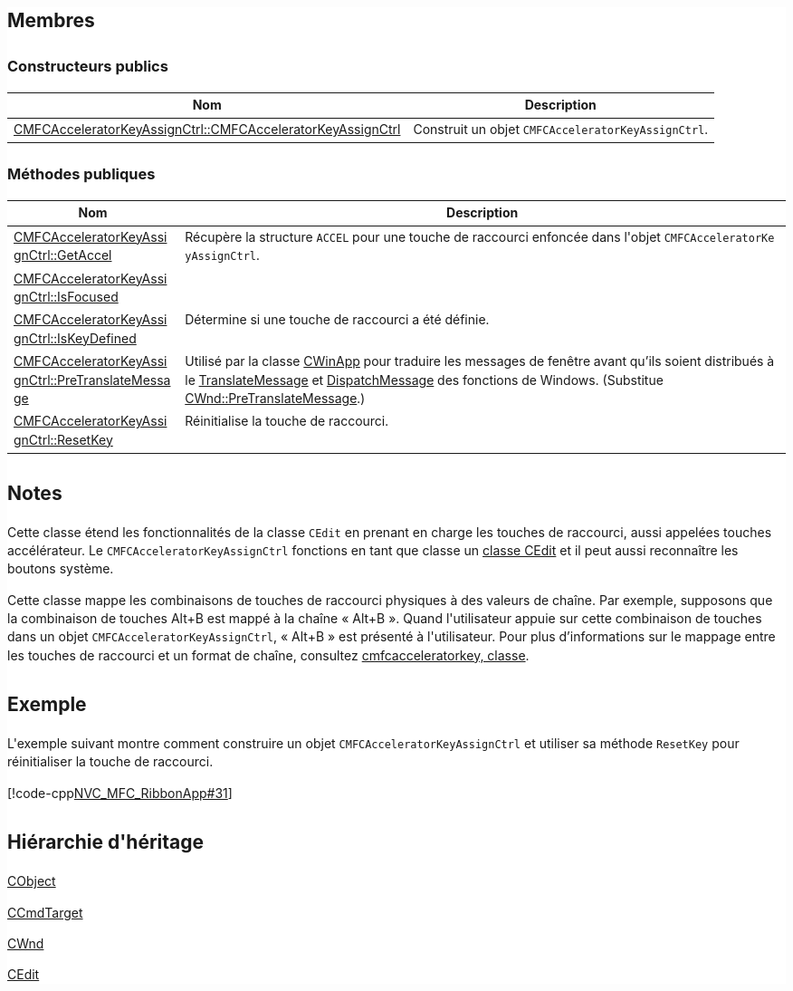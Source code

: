 ## <a name="members"></a>Membres  
  
### <a name="public-constructors"></a>Constructeurs publics  
  
|Nom|Description|  
|----------|-----------------|  
|[CMFCAcceleratorKeyAssignCtrl::CMFCAcceleratorKeyAssignCtrl](#cmfcacceleratorkeyassignctrl)|Construit un objet `CMFCAcceleratorKeyAssignCtrl`.|  
  
### <a name="public-methods"></a>M&#233;thodes publiques  
  
|Nom|Description|  
|----------|-----------------|  
|[CMFCAcceleratorKeyAssignCtrl::GetAccel](#getaccel)|Récupère la structure `ACCEL` pour une touche de raccourci enfoncée dans l'objet `CMFCAcceleratorKeyAssignCtrl`.|  
|[CMFCAcceleratorKeyAssignCtrl::IsFocused](#isfocused)||  
|[CMFCAcceleratorKeyAssignCtrl::IsKeyDefined](#iskeydefined)|Détermine si une touche de raccourci a été définie.|  
|[CMFCAcceleratorKeyAssignCtrl::PreTranslateMessage](#pretranslatemessage)|Utilisé par la classe [CWinApp](../../mfc/reference/cwinapp-class.md) pour traduire les messages de fenêtre avant qu’ils soient distribués à le [TranslateMessage](/windows/desktop/api/winuser/nf-winuser-translatemessage) et [DispatchMessage](/windows/desktop/api/winuser/nf-winuser-dispatchmessage) des fonctions de Windows. (Substitue [CWnd::PreTranslateMessage](../../mfc/reference/cwnd-class.md#pretranslatemessage).)|  
|[CMFCAcceleratorKeyAssignCtrl::ResetKey](#resetkey)|Réinitialise la touche de raccourci.|  
  
## <a name="remarks"></a>Notes  
 Cette classe étend les fonctionnalités de la classe `CEdit` en prenant en charge les touches de raccourci, aussi appelées touches accélérateur. Le `CMFCAcceleratorKeyAssignCtrl` fonctions en tant que classe un [classe CEdit](../../mfc/reference/cedit-class.md) et il peut aussi reconnaître les boutons système.  
  
 Cette classe mappe les combinaisons de touches de raccourci physiques à des valeurs de chaîne. Par exemple, supposons que la combinaison de touches Alt+B est mappé à la chaîne « Alt+B ». Quand l'utilisateur appuie sur cette combinaison de touches dans un objet `CMFCAcceleratorKeyAssignCtrl`, « Alt+B » est présenté à l'utilisateur. Pour plus d’informations sur le mappage entre les touches de raccourci et un format de chaîne, consultez [cmfcacceleratorkey, classe](../../mfc/reference/cmfcacceleratorkey-class.md).  
  
## <a name="example"></a>Exemple  
 L'exemple suivant montre comment construire un objet `CMFCAcceleratorKeyAssignCtrl` et utiliser sa méthode `ResetKey` pour réinitialiser la touche de raccourci.  
  
 [!code-cpp[NVC_MFC_RibbonApp#31](../../mfc/reference/codesnippet/cpp/cmfcacceleratorkeyassignctrl-class_1.cpp)]  
  
## <a name="inheritance-hierarchy"></a>Hiérarchie d'héritage  
 [CObject](../../mfc/reference/cobject-class.md)  
  
 [CCmdTarget](../../mfc/reference/ccmdtarget-class.md)  
  
 [CWnd](../../mfc/reference/cwnd-class.md)  
  
 [CEdit](../../mfc/reference/cedit-class.md)  
  